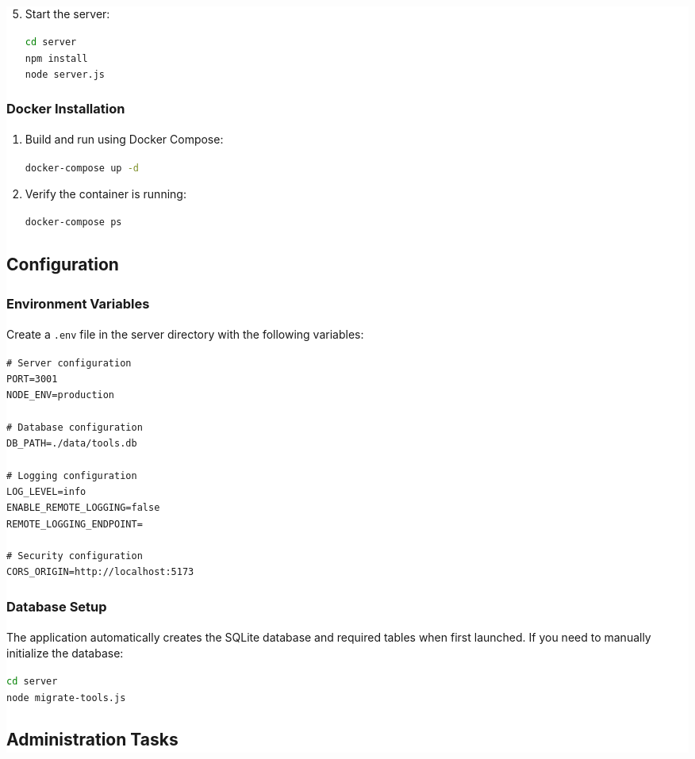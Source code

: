 5. Start the server:

   ```bash
   cd server
   npm install
   node server.js
   ```

### Docker Installation

1. Build and run using Docker Compose:

   ```bash
   docker-compose up -d
   ```

2. Verify the container is running:

   ```bash
   docker-compose ps
   ```

## Configuration

### Environment Variables

Create a `.env` file in the server directory with the following variables:

```
# Server configuration
PORT=3001
NODE_ENV=production

# Database configuration
DB_PATH=./data/tools.db

# Logging configuration
LOG_LEVEL=info
ENABLE_REMOTE_LOGGING=false
REMOTE_LOGGING_ENDPOINT=

# Security configuration
CORS_ORIGIN=http://localhost:5173
```

### Database Setup

The application automatically creates the SQLite database and required tables when first launched. If you need to manually initialize the database:

```bash
cd server
node migrate-tools.js
```

## Administration Tasks
